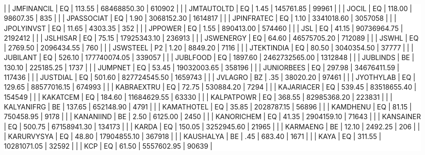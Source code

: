 |  | JMFINANCIL | EQ | 113.55 | 68468850.30 | 610902 |
|  | JMTAUTOLTD | EQ | 1.45 | 145761.85 | 99961 |
|  | JOCIL | EQ | 118.00 | 98607.35 | 835 |
|  | JPASSOCIAT | EQ | 1.90 | 3068152.30 | 1614817 |
|  | JPINFRATEC | EQ | 1.10 | 3341018.60 | 3057058 |
|  | JPOLYINVST | EQ | 11.65 | 4303.35 | 352 |
|  | JPPOWER | EQ | 1.55 | 890413.00 | 574460 |
|  | JSL | EQ | 41.15 | 90736964.75 | 2192412 |
|  | JSLHISAR | EQ | 75.15 | 17925343.10 | 236913 |
|  | JSWENERGY | EQ | 64.60 | 46575705.20 | 712089 |
|  | JSWHL | EQ | 2769.50 | 2096434.55 | 760 |
|  | JSWSTEEL | P2 | 1.20 | 8849.20 | 7116 |
|  | JTEKTINDIA | EQ | 80.50 | 3040354.50 | 37777 |
|  | JUBILANT | EQ | 526.10 | 177740074.05 | 339057 |
|  | JUBLFOOD | EQ | 1897.60 | 2462732565.00 | 1312848 |
|  | JUBLINDS | BE | 130.10 | 225185.25 | 1737 |
|  | JUMPNET | EQ | 53.45 | 19032003.65 | 358196 |
|  | JUNIORBEES | EQ | 297.98 | 34676411.59 | 117436 |
|  | JUSTDIAL | EQ | 501.60 | 827724545.50 | 1659743 |
|  | JVLAGRO | BZ | .35 | 38020.20 | 97461 |
|  | JYOTHYLAB | EQ | 129.65 | 88577016.15 | 674993 |
|  | KABRAEXTRU | EQ | 72.75 | 530884.20 | 7294 |
|  | KAJARIACER | EQ | 539.45 | 83518655.40 | 154549 |
|  | KAKATCEM | EQ | 184.60 | 11684629.55 | 63330 |
|  | KALPATPOWR | EQ | 368.55 | 82985368.20 | 223831 |
|  | KALYANIFRG | BE | 137.65 | 652148.90 | 4791 |
|  | KAMATHOTEL | EQ | 35.85 | 2028787.15 | 56896 |
|  | KAMDHENU | EQ | 81.15 | 750458.95 | 9178 |
|  | KANANIIND | BE | 2.50 | 6125.00 | 2450 |
|  | KANORICHEM | EQ | 41.35 | 2904159.10 | 71643 |
|  | KANSAINER | EQ | 500.75 | 67158941.30 | 134173 |
|  | KARDA | EQ | 150.05 | 3252945.60 | 21965 |
|  | KARMAENG | BE | 12.10 | 2492.25 | 206 |
|  | KARURVYSYA | EQ | 48.80 | 17904855.10 | 367918 |
|  | KAUSHALYA | BE | .45 | 683.40 | 1671 |
|  | KAYA | EQ | 311.55 | 10281071.05 | 32592 |
|  | KCP | EQ | 61.50 | 5557602.95 | 90639 |